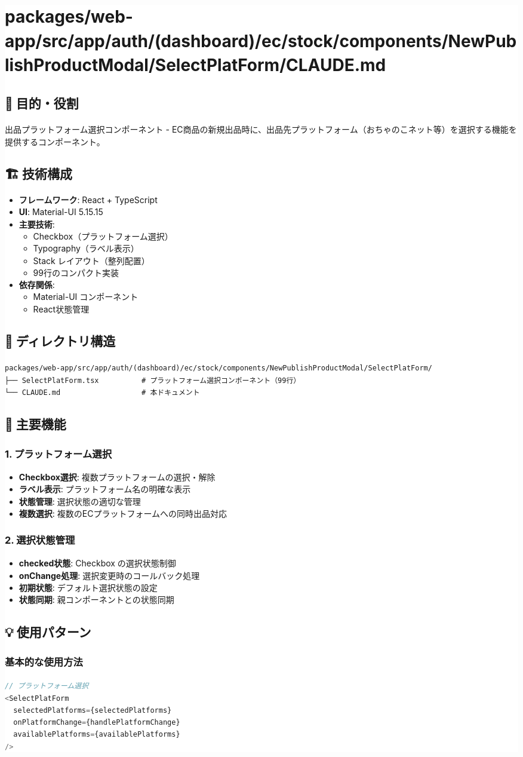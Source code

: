 # packages/web-app/src/app/auth/(dashboard)/ec/stock/components/NewPublishProductModal/SelectPlatForm/CLAUDE.md

## 🎯 目的・役割

出品プラットフォーム選択コンポーネント - EC商品の新規出品時に、出品先プラットフォーム（おちゃのこネット等）を選択する機能を提供するコンポーネント。

## 🏗️ 技術構成

- **フレームワーク**: React + TypeScript
- **UI**: Material-UI 5.15.15
- **主要技術**: 
  - Checkbox（プラットフォーム選択）
  - Typography（ラベル表示）
  - Stack レイアウト（整列配置）
  - 99行のコンパクト実装
- **依存関係**: 
  - Material-UI コンポーネント
  - React状態管理

## 📁 ディレクトリ構造

```
packages/web-app/src/app/auth/(dashboard)/ec/stock/components/NewPublishProductModal/SelectPlatForm/
├── SelectPlatForm.tsx          # プラットフォーム選択コンポーネント（99行）
└── CLAUDE.md                   # 本ドキュメント
```

## 🔧 主要機能

### 1. プラットフォーム選択
- **Checkbox選択**: 複数プラットフォームの選択・解除
- **ラベル表示**: プラットフォーム名の明確な表示
- **状態管理**: 選択状態の適切な管理
- **複数選択**: 複数のECプラットフォームへの同時出品対応

### 2. 選択状態管理
- **checked状態**: Checkbox の選択状態制御
- **onChange処理**: 選択変更時のコールバック処理
- **初期状態**: デフォルト選択状態の設定
- **状態同期**: 親コンポーネントとの状態同期

## 💡 使用パターン

### 基本的な使用方法
```typescript
// プラットフォーム選択
<SelectPlatForm
  selectedPlatforms={selectedPlatforms}
  onPlatformChange={handlePlatformChange}
  availablePlatforms={availablePlatforms}
/>
```
